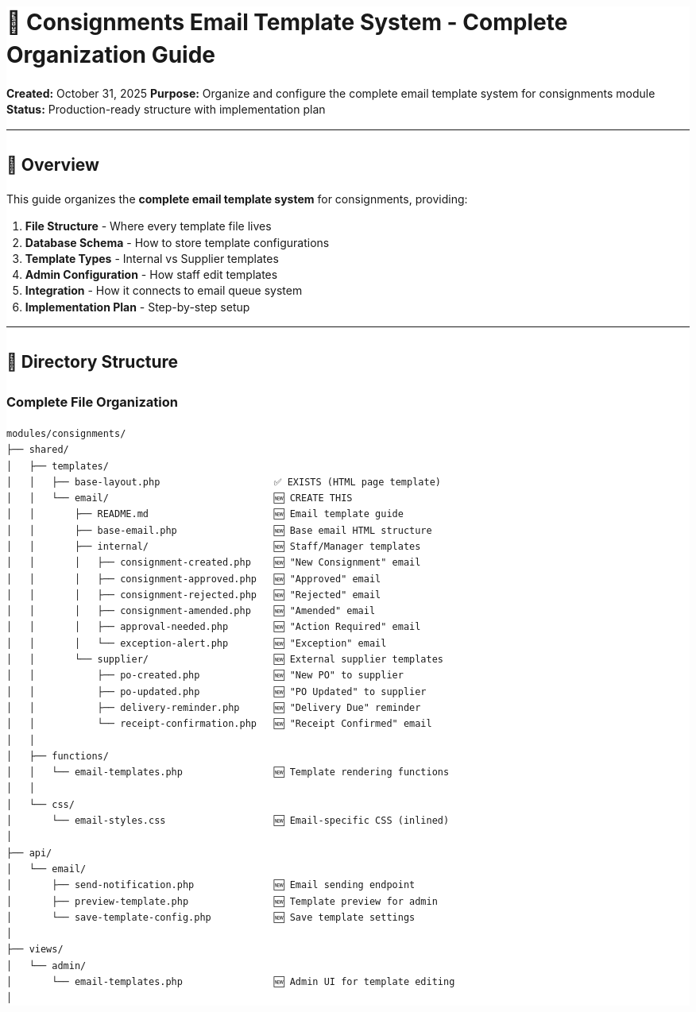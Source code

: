 # 📧 Consignments Email Template System - Complete Organization Guide

**Created:** October 31, 2025
**Purpose:** Organize and configure the complete email template system for consignments module
**Status:** Production-ready structure with implementation plan

---

## 🎯 Overview

This guide organizes the **complete email template system** for consignments, providing:

1. **File Structure** - Where every template file lives
2. **Database Schema** - How to store template configurations
3. **Template Types** - Internal vs Supplier templates
4. **Admin Configuration** - How staff edit templates
5. **Integration** - How it connects to email queue system
6. **Implementation Plan** - Step-by-step setup

---

## 📁 Directory Structure

### Complete File Organization

```
modules/consignments/
├── shared/
│   ├── templates/
│   │   ├── base-layout.php                    ✅ EXISTS (HTML page template)
│   │   └── email/                             🆕 CREATE THIS
│   │       ├── README.md                      🆕 Email template guide
│   │       ├── base-email.php                 🆕 Base email HTML structure
│   │       ├── internal/                      🆕 Staff/Manager templates
│   │       │   ├── consignment-created.php    🆕 "New Consignment" email
│   │       │   ├── consignment-approved.php   🆕 "Approved" email
│   │       │   ├── consignment-rejected.php   🆕 "Rejected" email
│   │       │   ├── consignment-amended.php    🆕 "Amended" email
│   │       │   ├── approval-needed.php        🆕 "Action Required" email
│   │       │   └── exception-alert.php        🆕 "Exception" email
│   │       └── supplier/                      🆕 External supplier templates
│   │           ├── po-created.php             🆕 "New PO" to supplier
│   │           ├── po-updated.php             🆕 "PO Updated" to supplier
│   │           ├── delivery-reminder.php      🆕 "Delivery Due" reminder
│   │           └── receipt-confirmation.php   🆕 "Receipt Confirmed" email
│   │
│   ├── functions/
│   │   └── email-templates.php                🆕 Template rendering functions
│   │
│   └── css/
│       └── email-styles.css                   🆕 Email-specific CSS (inlined)
│
├── api/
│   └── email/
│       ├── send-notification.php              🆕 Email sending endpoint
│       ├── preview-template.php               🆕 Template preview for admin
│       └── save-template-config.php           🆕 Save template settings
│
├── views/
│   └── admin/
│       └── email-templates.php                🆕 Admin UI for template editing
│
```